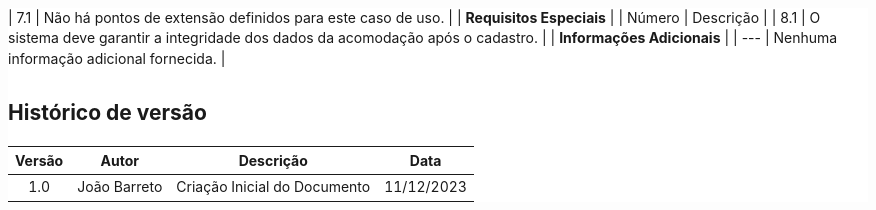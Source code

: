 | 7.1 | Não há pontos de extensão definidos para este caso de uso. |
| **Requisitos Especiais** |
| Número | Descrição |
| 8.1 | O sistema deve garantir a integridade dos dados da acomodação após o cadastro. |
| **Informações Adicionais** |
| --- | Nenhuma informação adicional fornecida. |



## Histórico de versão

| Versão  | Autor| Descrição | Data |
| :---: | :----: | :-------: | :---: |
| 1.0| João Barreto |  Criação Inicial do Documento | 11/12/2023 |
